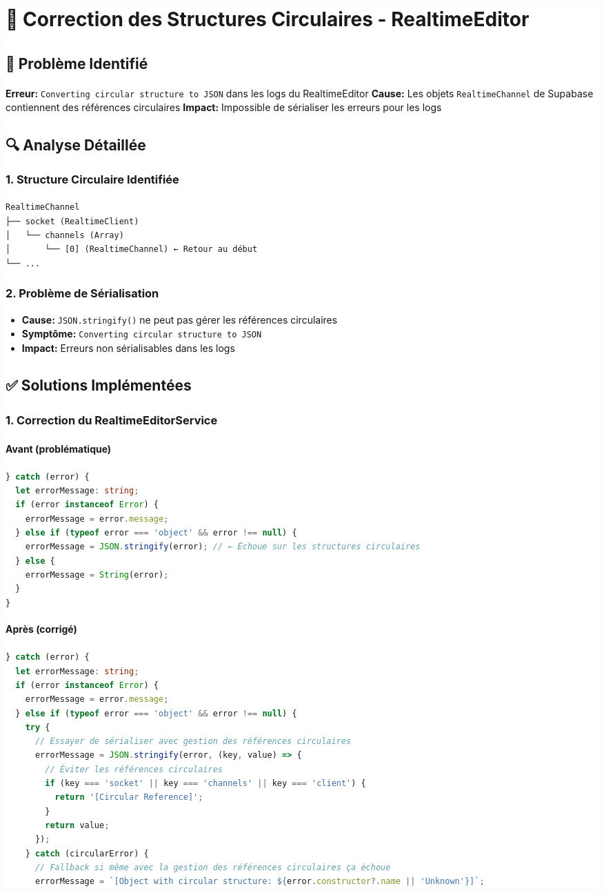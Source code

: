 # 🔧 Correction des Structures Circulaires - RealtimeEditor

## 🚨 Problème Identifié

**Erreur:** `Converting circular structure to JSON` dans les logs du RealtimeEditor
**Cause:** Les objets `RealtimeChannel` de Supabase contiennent des références circulaires
**Impact:** Impossible de sérialiser les erreurs pour les logs

## 🔍 Analyse Détaillée

### 1. **Structure Circulaire Identifiée**
```
RealtimeChannel
├── socket (RealtimeClient)
│   └── channels (Array)
│       └── [0] (RealtimeChannel) ← Retour au début
└── ...
```

### 2. **Problème de Sérialisation**
- **Cause:** `JSON.stringify()` ne peut pas gérer les références circulaires
- **Symptôme:** `Converting circular structure to JSON`
- **Impact:** Erreurs non sérialisables dans les logs

## ✅ Solutions Implémentées

### 1. **Correction du RealtimeEditorService**

#### Avant (problématique)
```typescript
} catch (error) {
  let errorMessage: string;
  if (error instanceof Error) {
    errorMessage = error.message;
  } else if (typeof error === 'object' && error !== null) {
    errorMessage = JSON.stringify(error); // ← Échoue sur les structures circulaires
  } else {
    errorMessage = String(error);
  }
}
```

#### Après (corrigé)
```typescript
} catch (error) {
  let errorMessage: string;
  if (error instanceof Error) {
    errorMessage = error.message;
  } else if (typeof error === 'object' && error !== null) {
    try {
      // Essayer de sérialiser avec gestion des références circulaires
      errorMessage = JSON.stringify(error, (key, value) => {
        // Éviter les références circulaires
        if (key === 'socket' || key === 'channels' || key === 'client') {
          return '[Circular Reference]';
        }
        return value;
      });
    } catch (circularError) {
      // Fallback si même avec la gestion des références circulaires ça échoue
      errorMessage = `[Object with circular structure: ${error.constructor?.name || 'Unknown'}]`;
```